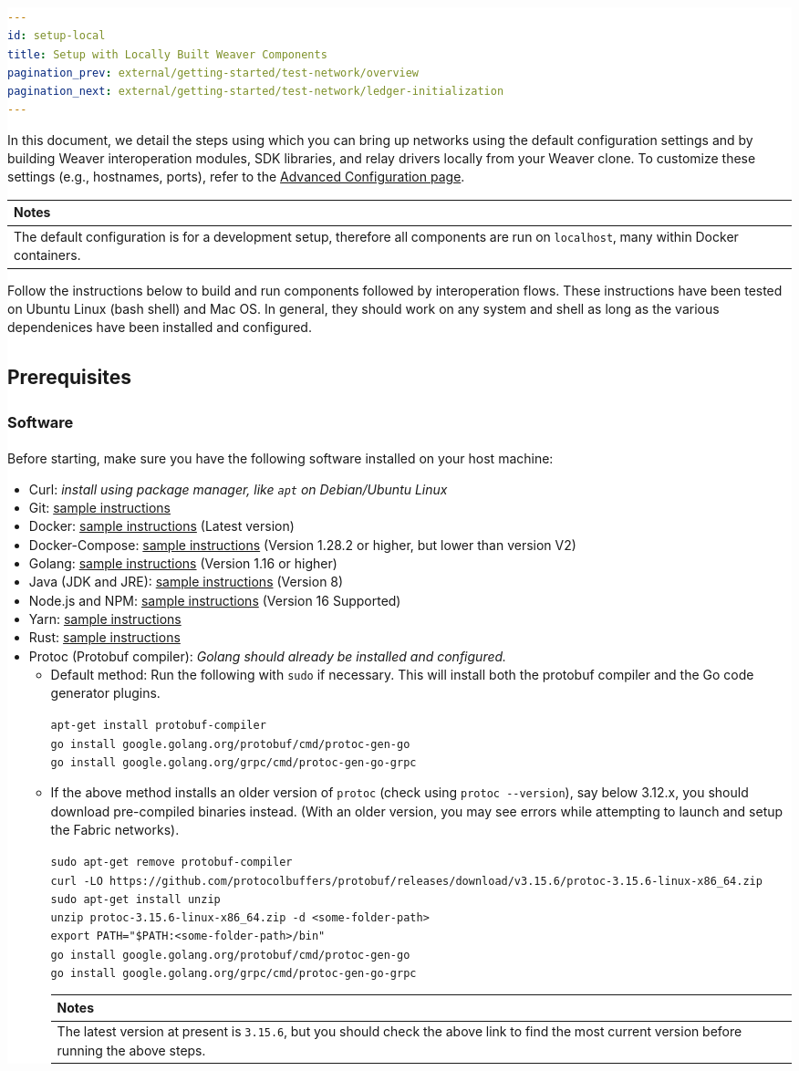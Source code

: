 ```yaml
---
id: setup-local
title: Setup with Locally Built Weaver Components
pagination_prev: external/getting-started/test-network/overview
pagination_next: external/getting-started/test-network/ledger-initialization
---
```




In this document, we detail the steps using which you can bring up networks using the default configuration settings and by building Weaver interoperation modules, SDK libraries, and relay drivers locally from your Weaver clone. To customize these settings (e.g., hostnames, ports), refer to the [Advanced Configuration page](./advanced-configuration.md).

| Notes |
|:------|
| The default configuration is for a development setup, therefore all components are run on `localhost`, many within Docker containers. |

Follow the instructions below to build and run components followed by interoperation flows. These instructions have been tested on Ubuntu Linux (bash shell) and Mac OS. In general, they should work on any system and shell as long as the various dependenices have been installed and configured.

## Prerequisites

### Software
Before starting, make sure you have the following software installed on your host machine:
- Curl: _install using package manager, like `apt` on Debian/Ubuntu Linux_
- Git: [sample instructions](https://git-scm.com/book/en/v2/Getting-Started-Installing-Git)
- Docker: [sample instructions](https://docs.docker.com/engine/install/) (Latest version)
- Docker-Compose: [sample instructions](https://docs.docker.com/compose/install/) (Version 1.28.2 or higher, but lower than version V2)
- Golang: [sample instructions](https://golang.org/dl/) (Version 1.16 or higher)
- Java (JDK and JRE): [sample instructions](https://openjdk.java.net/install/) (Version 8)
- Node.js and NPM: [sample instructions](https://nodejs.org/en/download/package-manager/) (Version 16 Supported)
- Yarn: [sample instructions](https://classic.yarnpkg.com/en/docs/install/)
- Rust: [sample instructions](https://www.rust-lang.org/tools/install)
- Protoc (Protobuf compiler): _Golang should already be installed and configured._
  * Default method: Run the following with `sudo` if necessary. This will install both the protobuf compiler and the Go code generator plugins.
    ```
    apt-get install protobuf-compiler
    go install google.golang.org/protobuf/cmd/protoc-gen-go
    go install google.golang.org/grpc/cmd/protoc-gen-go-grpc
    ```
  * If the above method installs an older version of `protoc` (check using `protoc --version`), say below 3.12.x, you should download pre-compiled binaries instead. (With an older version, you may see errors while attempting to launch and setup the Fabric networks).
    ```
    sudo apt-get remove protobuf-compiler
    curl -LO https://github.com/protocolbuffers/protobuf/releases/download/v3.15.6/protoc-3.15.6-linux-x86_64.zip
    sudo apt-get install unzip
    unzip protoc-3.15.6-linux-x86_64.zip -d <some-folder-path>
    export PATH="$PATH:<some-folder-path>/bin"
    go install google.golang.org/protobuf/cmd/protoc-gen-go
    go install google.golang.org/grpc/cmd/protoc-gen-go-grpc
    ```
    | Notes |
    |:------|
    | The latest version at present is `3.15.6`, but you should check the above link to find the most current version before running the above steps. |
